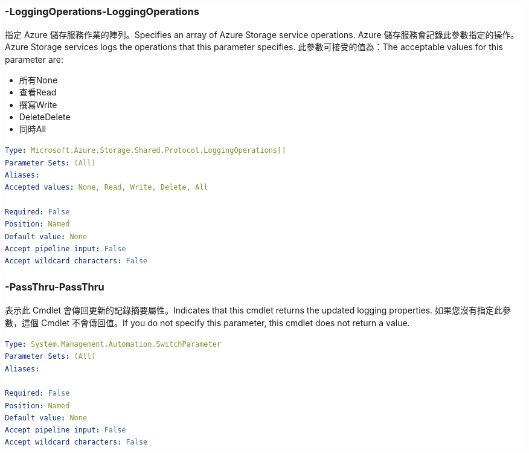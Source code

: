 ### <span data-ttu-id="ce7dc-118">-LoggingOperations</span><span class="sxs-lookup"><span data-stu-id="ce7dc-118">-LoggingOperations</span></span>
<span data-ttu-id="ce7dc-119">指定 Azure 儲存服務作業的陣列。</span><span class="sxs-lookup"><span data-stu-id="ce7dc-119">Specifies an array of Azure Storage service operations.</span></span>
<span data-ttu-id="ce7dc-120">Azure 儲存服務會記錄此參數指定的操作。</span><span class="sxs-lookup"><span data-stu-id="ce7dc-120">Azure Storage services logs the operations that this parameter specifies.</span></span>
<span data-ttu-id="ce7dc-121">此參數可接受的值為：</span><span class="sxs-lookup"><span data-stu-id="ce7dc-121">The acceptable values for this parameter are:</span></span>
- <span data-ttu-id="ce7dc-122">所有</span><span class="sxs-lookup"><span data-stu-id="ce7dc-122">None</span></span>
- <span data-ttu-id="ce7dc-123">查看</span><span class="sxs-lookup"><span data-stu-id="ce7dc-123">Read</span></span>
- <span data-ttu-id="ce7dc-124">撰寫</span><span class="sxs-lookup"><span data-stu-id="ce7dc-124">Write</span></span>
- <span data-ttu-id="ce7dc-125">Delete</span><span class="sxs-lookup"><span data-stu-id="ce7dc-125">Delete</span></span>
- <span data-ttu-id="ce7dc-126">同時</span><span class="sxs-lookup"><span data-stu-id="ce7dc-126">All</span></span>

```yaml
Type: Microsoft.Azure.Storage.Shared.Protocol.LoggingOperations[]
Parameter Sets: (All)
Aliases:
Accepted values: None, Read, Write, Delete, All

Required: False
Position: Named
Default value: None
Accept pipeline input: False
Accept wildcard characters: False
```

### <span data-ttu-id="ce7dc-127">-PassThru</span><span class="sxs-lookup"><span data-stu-id="ce7dc-127">-PassThru</span></span>
<span data-ttu-id="ce7dc-128">表示此 Cmdlet 會傳回更新的記錄摘要屬性。</span><span class="sxs-lookup"><span data-stu-id="ce7dc-128">Indicates that this cmdlet returns the updated logging properties.</span></span>
<span data-ttu-id="ce7dc-129">如果您沒有指定此參數，這個 Cmdlet 不會傳回值。</span><span class="sxs-lookup"><span data-stu-id="ce7dc-129">If you do not specify this parameter, this cmdlet does not return a value.</span></span>

```yaml
Type: System.Management.Automation.SwitchParameter
Parameter Sets: (All)
Aliases:

Required: False
Position: Named
Default value: None
Accept pipeline input: False
Accept wildcard characters: False
```

